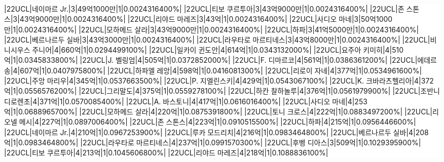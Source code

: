 |22UCL|네이마르 Jr.|3|49억1000만|1|0.0024316400%|
|22UCL|티보 쿠르투아|3|43억9000만|1|0.0024316400%|
|22UCL|존 스톤스|3|43억9000만|1|0.0024316400%|
|22UCL|리야드 마레즈|3|43억|1|0.0024316400%|
|22UCL|사디오 마네|3|50억1000만|1|0.0024316400%|
|22UCL|모하메드 살라|3|43억9000만|1|0.0024316400%|
|22UCL|하파|3|41억5000만|1|0.0024316400%|
|22UCL|베르나르두 실바|3|43억3000만|1|0.0024316400%|
|22UCL|라우타로 마르티네스|3|43억8000만|1|0.0024316400%|
|22UCL|비니시우스 주니어|4|660억|1|0.0294499100%|
|22UCL|일카이 귄도안|4|614억|1|0.0343132000%|
|22UCL|요주아 키미히|4|510억|1|0.0345833800%|
|22UCL|J. 벨링엄|4|505억|1|0.0372852000%|
|22UCL|F. 디마르코|4|561억|1|0.0386361200%|
|22UCL|에데르송|4|607억|1|0.0407975800%|
|22UCL|하파엘 레앙|4|598억|1|0.0416081300%|
|22UCL|리로이 자네|4|377억|1|0.0534961600%|
|22UCL|주앙 마리우|4|345억|1|0.0537663500%|
|22UCL|P. 지엘린스키|4|429억|1|0.0543067100%|
|22UCL|K. 크바라츠헬리아|4|372억|1|0.0556576200%|
|22UCL|그리말도|4|375억|1|0.0559278100%|
|22UCL|하칸 찰하놀루|4|376억|1|0.0561979900%|
|22UCL|조반니 디로렌초|4|371억|1|0.0570085400%|
|22UCL|A. 바스토니|4|417억|1|0.0616016400%|
|22UCL|사디오 마네|4|253억|1|0.0688965700%|
|22UCL|모하메드 살라|4|220억|1|0.0875391800%|
|22UCL|토니 크로스|4|222억|1|0.0883497200%|
|22UCL|리오넬 메시|4|227억|1|0.0897006400%|
|22UCL|존 스톤스|4|223억|1|0.0910515500%|
|22UCL|하파|4|215억|1|0.0956446600%|
|22UCL|네이마르 Jr.|4|210억|1|0.0967253900%|
|22UCL|루카 모드리치|4|216억|1|0.0983464800%|
|22UCL|베르나르두 실바|4|208억|1|0.0983464800%|
|22UCL|라우타로 마르티네스|4|237억|1|0.0991570300%|
|22UCL|후벵 디아스|3|509억|1|0.1029395900%|
|22UCL|티보 쿠르투아|4|213억|1|0.1045606800%|
|22UCL|리야드 마레즈|4|218억|1|0.1088836100%|